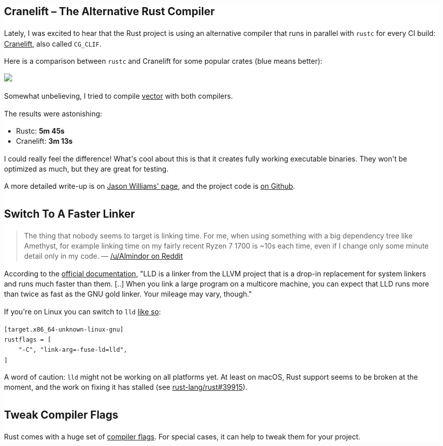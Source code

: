 ## Cranelift &ndash; The Alternative Rust Compiler

Lately, I was excited to hear that the Rust project is using an alternative compiler that runs in parallel with `rustc` for every CI build: [Cranelift](https://github.com/bjorn3/rustc_codegen_cranelift), also called `CG_CLIF`.

Here is a comparison between `rustc` and Cranelift for some popular crates (blue means better):

![](https://lh4.googleusercontent.com/dGn56oGBSP2BTWq1qrP6GISfwZJOqXUC-KGKaSWQ1dw3smBoXY5klW6rXoWSJQrnOvc2bEX7E2muojG_3YRXlpwK-9lWsHuS1QL4kDyQnHF0mQhp6IYyfVaK9Kfz_zjm0lvX-UTB)

Somewhat unbelieving, I tried to compile [vector](https://github.com/timberio/vector) with both compilers.

The results were astonishing:

* Rustc: **5m 45s**
* Cranelift: **3m 13s**

I could really feel the difference!
What's cool about this is that it creates fully working executable binaries. They won't be optimized as much, but they are great for testing. 

A more detailed write-up is on [Jason Williams' page](
https://jason-williams.co.uk/a-possible-new-backend-for-rust), and the project code is [on Github](https://github.com/bjorn3/rustc_codegen_cranelift).

## Switch To A Faster Linker

> The thing that nobody seems to target is linking time. For me, when using something with a big dependency tree like Amethyst, for example linking time on my fairly recent Ryzen 7 1700 is ~10s each time, even if I change only some minute detail only in my code. &mdash; [/u/Almindor on Reddit](https://www.reddit.com/r/rust/comments/chqu4c/building_a_computer_for_fastest_possible_rust/euycz74)

According to the [official documentation](https://lld.llvm.org/), "LLD is a linker from the LLVM project that is a drop-in replacement for system linkers and runs much faster than them. [..] When you link a large program on a multicore machine, you can expect that LLD runs more than twice as fast as the GNU gold linker. Your mileage may vary, though."

If you're on Linux you can switch to `lld` [like so](https://stackoverflow.com/a/57817848/270334):

```
[target.x86_64-unknown-linux-gnu]
rustflags = [
    "-C", "link-arg=-fuse-ld=lld",
]
```

A word of caution: `lld` might not be working on all platforms yet. At least on macOS, Rust support seems to be broken at the moment, and the work on fixing it has stalled (see [rust-lang/rust#39915](https://github.com/rust-lang/rust/issues/39915)).

## Tweak Compiler Flags

Rust comes with a huge set of [compiler flags](https://doc.rust-lang.org/rustc/codegen-options/index.html
). For special cases, it can help to tweak them for your project.
